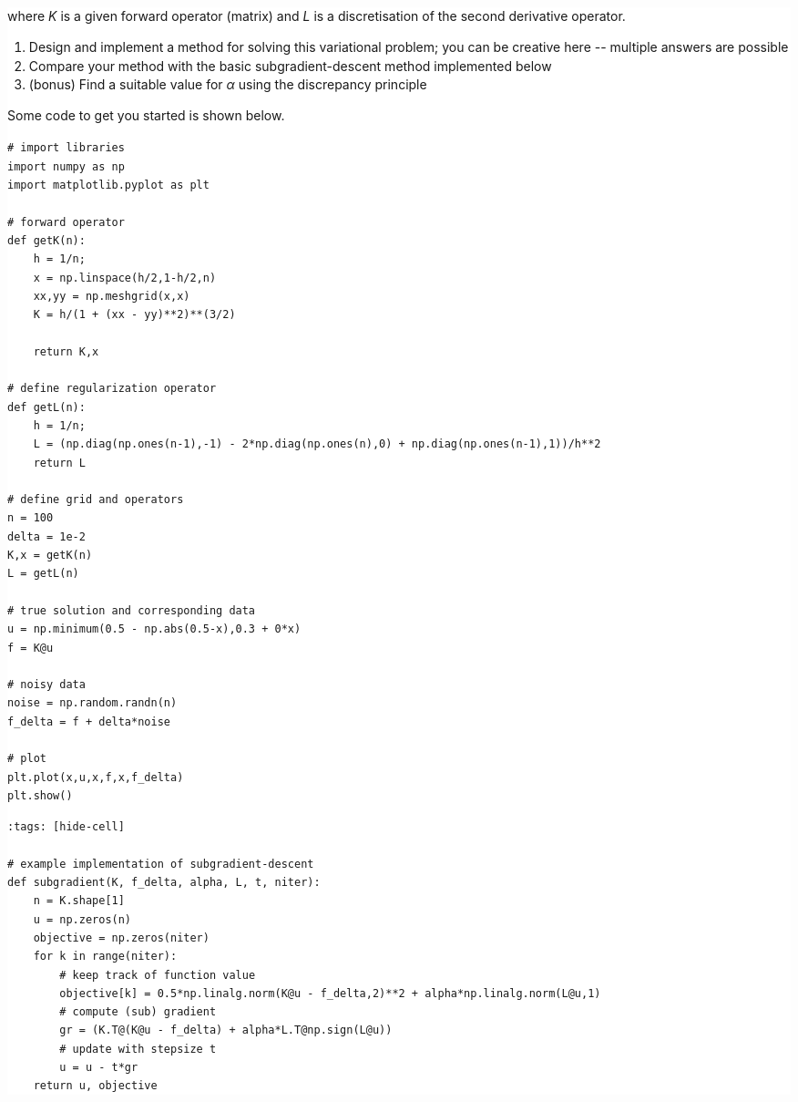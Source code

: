 where $K$ is a given forward operator (matrix) and $L$ is a discretisation of the second derivative operator.

1. Design and implement a method for solving this variational problem; you can be creative here -- multiple answers are possible
2. Compare your method with the basic subgradient-descent method implemented below
3. (bonus) Find a suitable value for $\alpha$ using the discrepancy principle

Some code to get you started is shown below.

```{code-cell} ipython3
# import libraries
import numpy as np
import matplotlib.pyplot as plt

# forward operator
def getK(n):
    h = 1/n;
    x = np.linspace(h/2,1-h/2,n)
    xx,yy = np.meshgrid(x,x)
    K = h/(1 + (xx - yy)**2)**(3/2)

    return K,x

# define regularization operator
def getL(n):
    h = 1/n;
    L = (np.diag(np.ones(n-1),-1) - 2*np.diag(np.ones(n),0) + np.diag(np.ones(n-1),1))/h**2
    return L

# define grid and operators
n = 100
delta = 1e-2
K,x = getK(n)
L = getL(n)

# true solution and corresponding data
u = np.minimum(0.5 - np.abs(0.5-x),0.3 + 0*x)
f = K@u

# noisy data
noise = np.random.randn(n)
f_delta = f + delta*noise

# plot
plt.plot(x,u,x,f,x,f_delta)
plt.show()
```

```{code-cell} ipython3
:tags: [hide-cell]

# example implementation of subgradient-descent
def subgradient(K, f_delta, alpha, L, t, niter):
    n = K.shape[1]
    u = np.zeros(n)
    objective = np.zeros(niter)
    for k in range(niter):
        # keep track of function value
        objective[k] = 0.5*np.linalg.norm(K@u - f_delta,2)**2 + alpha*np.linalg.norm(L@u,1)
        # compute (sub) gradient
        gr = (K.T@(K@u - f_delta) + alpha*L.T@np.sign(L@u))
        # update with stepsize t
        u = u - t*gr
    return u, objective

```